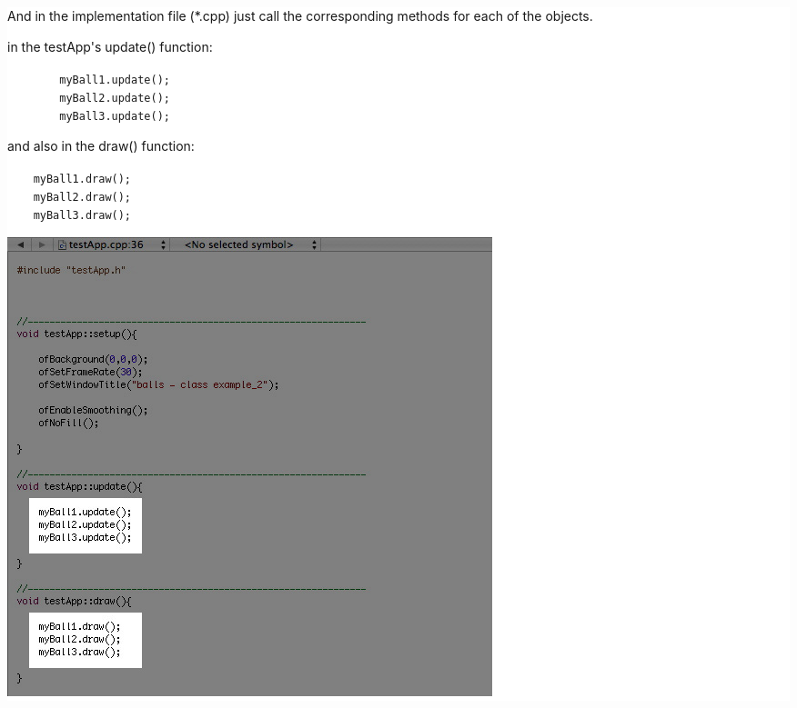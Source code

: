 And in the implementation file (\*.cpp) just call the corresponding methods for each of the objects.

in the testApp's update() function:

~~~~{.cpp}
    	myBall1.update();
    	myBall2.update();
    	myBall3.update();
~~~~    
    

and also in the draw() function:

    
    	myBall1.draw();
    	myBall2.draw();
    	myBall3.draw();
              
    

[![Image:ex2-cpp.jpg](003_images/Ex2-cpp.jpg)][24]


[0]: file:///home/arturo/Downloads/ittyeditor-read-only/ittyeditor-example.html#column-one
[1]: file:///home/arturo/Downloads/ittyeditor-read-only/ittyeditor-example.html#searchInput
[2]: file:///home/arturo/Downloads/ittyeditor-read-only/ittyeditor-example.html#Overview
[3]: file:///home/arturo/Downloads/ittyeditor-read-only/ittyeditor-example.html#What_is_OOP
[4]: file:///home/arturo/Downloads/ittyeditor-read-only/ittyeditor-example.html#How_to_build_your_own_Classes
[5]: file:///home/arturo/Downloads/ittyeditor-read-only/ittyeditor-example.html#make_objects_from_your_own_Classes
[6]: file:///home/arturo/Downloads/ittyeditor-read-only/ittyeditor-example.html#make_objects_from_your_own_Classes_-_part_2
[7]: file:///home/arturo/Downloads/ittyeditor-read-only/ittyeditor-example.html#make_objects_from_your_own_Classes_-_part_2.1
[8]: file:///home/arturo/Downloads/ittyeditor-read-only/ittyeditor-example.html#make_objects_from_your_own_Classes_-_part_3
[9]: file:///home/arturo/Downloads/ittyeditor-read-only/ittyeditor-example.html#make_objects_from_your_own_Classes_-_part_4
[10]: file:///index.php?title=Ooops%21_%3D_Object_Oriented_Programming_%2B_Classes&action=edit&section=1 "Edit section: Overview"
[11]: http://openframeworks.cc/forum/viewtopic.php?t=428 "http://openframeworks.cc/forum/viewtopic.php?t=428"
[12]: file:///index.php?title=Ooops%21_%3D_Object_Oriented_Programming_%2B_Classes&action=edit&section=2 "Edit section: What is OOP"
[13]: file:///index.php?title=Ooops%21_%3D_Object_Oriented_Programming_%2B_Classes&action=edit&section=3 "Edit section: How to build your own Classes"
[14]: http://wiki.openframeworks.cc/index.php?title=OF_for_Processing_users "http://wiki.openframeworks.cc/index.php?title=OF_for_Processing_users"
[15]: file:///index.php?title=Image:Ex1-ball_h.jpg "Image:ex1-ball_h.jpg"
[16]: file:///index.php?title=Image:Ex-ifndef.jpg "Image:ex-ifndef.jpg"
[17]: file:///index.php?title=Image:Ex1-ball_cpp.jpg "Image:ex1-ball_cpp.jpg"
[18]: file:///index.php?title=Ooops%21_%3D_Object_Oriented_Programming_%2B_Classes&action=edit&section=4 "Edit section: make objects from your own Classes"
[19]: file:///index.php?title=Image:Ex1-h.jpg "Image:ex1-h.jpg"
[20]: file:///index.php?title=Image:Ex1-cpp.jpg "Image:ex1-cpp.jpg"
[21]: http://www.essaycollective.org/personal/rx/patcher/of-werx/object-ballclass_example1.zip "http://www.essaycollective.org/personal/rx/patcher/of-werx/object-ballclass_example1.zip"
[22]: file:///index.php?title=Ooops%21_%3D_Object_Oriented_Programming_%2B_Classes&action=edit&section=5 "Edit section: make objects from your own Classes - part 2"
[23]: file:///index.php?title=Image:Ex2-h.jpg "Image:ex2-h.jpg"
[24]: file:///index.php?title=Image:Ex2-cpp.jpg "Image:ex2-cpp.jpg"
[25]: file:///index.php?title=Image:Ex2Ball.jpg "Image:ex2Ball.jpg"
[26]: http://www.essaycollective.org/personal/rx/patcher/of-werx/object-ballclass_example2.zip "http://www.essaycollective.org/personal/rx/patcher/of-werx/object-ballclass_example2.zip"
[27]: file:///index.php?title=Ooops%21_%3D_Object_Oriented_Programming_%2B_Classes&action=edit&section=6 "Edit section: make objects from your own Classes - part 2.1"
[28]: file:///index.php?title=Image:Ex21h.jpg "Image:ex21h.jpg"
[29]: file:///index.php?title=Image:Ex21cpp.jpg "Image:ex21cpp.jpg"
[30]: file:///index.php?title=Image:Ex21Ball.jpg "Image:ex21Ball.jpg"
[31]: http://www.essaycollective.org/personal/rx/patcher/of-werx/object-ballclass_example2-1.zip "http://www.essaycollective.org/personal/rx/patcher/of-werx/object-ballclass_example2-1.zip"
[32]: file:///index.php?title=Ooops%21_%3D_Object_Oriented_Programming_%2B_Classes&action=edit&section=7 "Edit section: make objects from your own Classes - part 3"
[33]: file:///index.php?title=Image:Ex3-h.jpg "Image:ex3-h.jpg"
[34]: file:///index.php?title=Image:Ex3-cpp.jpg "Image:ex3-cpp.jpg"
[35]: file:///index.php?title=Image:Ex3Ball.jpg "Image:ex3Ball.jpg"
[36]: http://www.essaycollective.org/personal/rx/patcher/of-werx/object-ballclass_example3.zip "http://www.essaycollective.org/personal/rx/patcher/of-werx/object-ballclass_example3.zip"
[37]: file:///index.php?title=Ooops%21_%3D_Object_Oriented_Programming_%2B_Classes&action=edit&section=8 "Edit section: make objects from your own Classes - part 4"
[38]: file:///index.php?title=Image:Ex4-h.jpg "Image:ex4-h.jpg"
[39]: file:///index.php?title=Image:Ex4-cpp.jpg "Image:ex4-cpp.jpg"
[40]: file:///index.php?title=Image:Ex4Ball.jpg "Image:ex4Ball.jpg"
[41]: http://www.essaycollective.org/personal/rx/patcher/of-werx/object-ballclass_example4.zip "http://www.essaycollective.org/personal/rx/patcher/of-werx/object-ballclass_example4.zip"